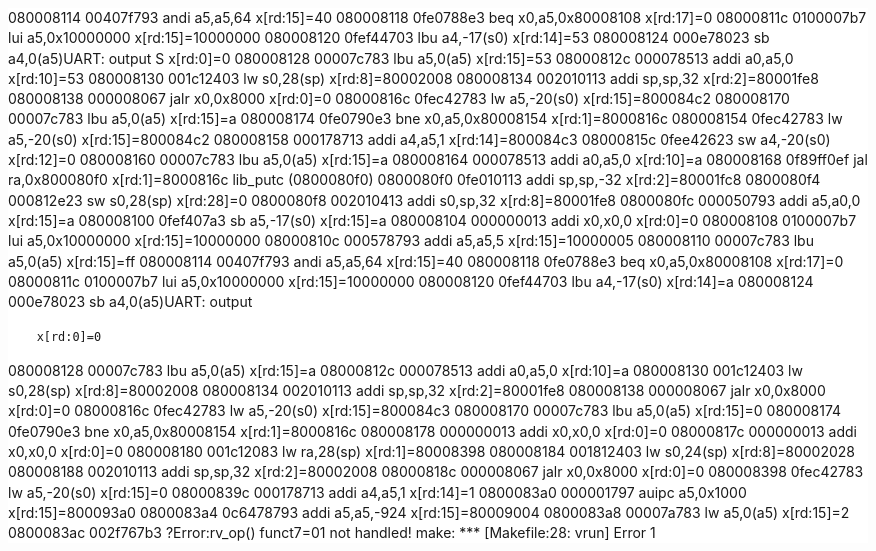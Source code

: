   080008114 00407f793 andi a5,a5,64     x[rd:15]=40
  080008118 0fe0788e3 beq x0,a5,0x80008108      x[rd:17]=0
  08000811c 0100007b7 lui a5,0x10000000 x[rd:15]=10000000
  080008120 0fef44703 lbu a4,-17(s0)    x[rd:14]=53
  080008124 000e78023 sb a4,0(a5)UART: output S
        x[rd:0]=0
  080008128 00007c783 lbu a5,0(a5)      x[rd:15]=53
  08000812c 000078513 addi a0,a5,0      x[rd:10]=53
  080008130 001c12403 lw s0,28(sp)      x[rd:8]=80002008
  080008134 002010113 addi sp,sp,32     x[rd:2]=80001fe8
  080008138 000008067 jalr x0,0x8000    x[rd:0]=0
  08000816c 0fec42783 lw a5,-20(s0)     x[rd:15]=800084c2
  080008170 00007c783 lbu a5,0(a5)      x[rd:15]=a
  080008174 0fe0790e3 bne x0,a5,0x80008154      x[rd:1]=8000816c
  080008154 0fec42783 lw a5,-20(s0)     x[rd:15]=800084c2
  080008158 000178713 addi a4,a5,1      x[rd:14]=800084c3
  08000815c 0fee42623 sw a4,-20(s0)     x[rd:12]=0
  080008160 00007c783 lbu a5,0(a5)      x[rd:15]=a
  080008164 000078513 addi a0,a5,0      x[rd:10]=a
  080008168 0f89ff0ef jal ra,0x800080f0 x[rd:1]=8000816c
lib_putc (0800080f0)
  0800080f0 0fe010113 addi sp,sp,-32    x[rd:2]=80001fc8
  0800080f4 000812e23 sw s0,28(sp)      x[rd:28]=0
  0800080f8 002010413 addi s0,sp,32     x[rd:8]=80001fe8
  0800080fc 000050793 addi a5,a0,0      x[rd:15]=a
  080008100 0fef407a3 sb a5,-17(s0)     x[rd:15]=a
  080008104 000000013 addi x0,x0,0      x[rd:0]=0
  080008108 0100007b7 lui a5,0x10000000 x[rd:15]=10000000
  08000810c 000578793 addi a5,a5,5      x[rd:15]=10000005
  080008110 00007c783 lbu a5,0(a5)      x[rd:15]=ff
  080008114 00407f793 andi a5,a5,64     x[rd:15]=40
  080008118 0fe0788e3 beq x0,a5,0x80008108      x[rd:17]=0
  08000811c 0100007b7 lui a5,0x10000000 x[rd:15]=10000000
  080008120 0fef44703 lbu a4,-17(s0)    x[rd:14]=a
  080008124 000e78023 sb a4,0(a5)UART: output

        x[rd:0]=0
  080008128 00007c783 lbu a5,0(a5)      x[rd:15]=a
  08000812c 000078513 addi a0,a5,0      x[rd:10]=a
  080008130 001c12403 lw s0,28(sp)      x[rd:8]=80002008
  080008134 002010113 addi sp,sp,32     x[rd:2]=80001fe8
  080008138 000008067 jalr x0,0x8000    x[rd:0]=0
  08000816c 0fec42783 lw a5,-20(s0)     x[rd:15]=800084c3
  080008170 00007c783 lbu a5,0(a5)      x[rd:15]=0
  080008174 0fe0790e3 bne x0,a5,0x80008154      x[rd:1]=8000816c
  080008178 000000013 addi x0,x0,0      x[rd:0]=0
  08000817c 000000013 addi x0,x0,0      x[rd:0]=0
  080008180 001c12083 lw ra,28(sp)      x[rd:1]=80008398
  080008184 001812403 lw s0,24(sp)      x[rd:8]=80002028
  080008188 002010113 addi sp,sp,32     x[rd:2]=80002008
  08000818c 000008067 jalr x0,0x8000    x[rd:0]=0
  080008398 0fec42783 lw a5,-20(s0)     x[rd:15]=0
  08000839c 000178713 addi a4,a5,1      x[rd:14]=1
  0800083a0 000001797 auipc a5,0x1000   x[rd:15]=800093a0
  0800083a4 0c6478793 addi a5,a5,-924   x[rd:15]=80009004
  0800083a8 00007a783 lw a5,0(a5)       x[rd:15]=2
  0800083ac 002f767b3 ?Error:rv_op() funct7=01 not handled!
make: *** [Makefile:28: vrun] Error 1

